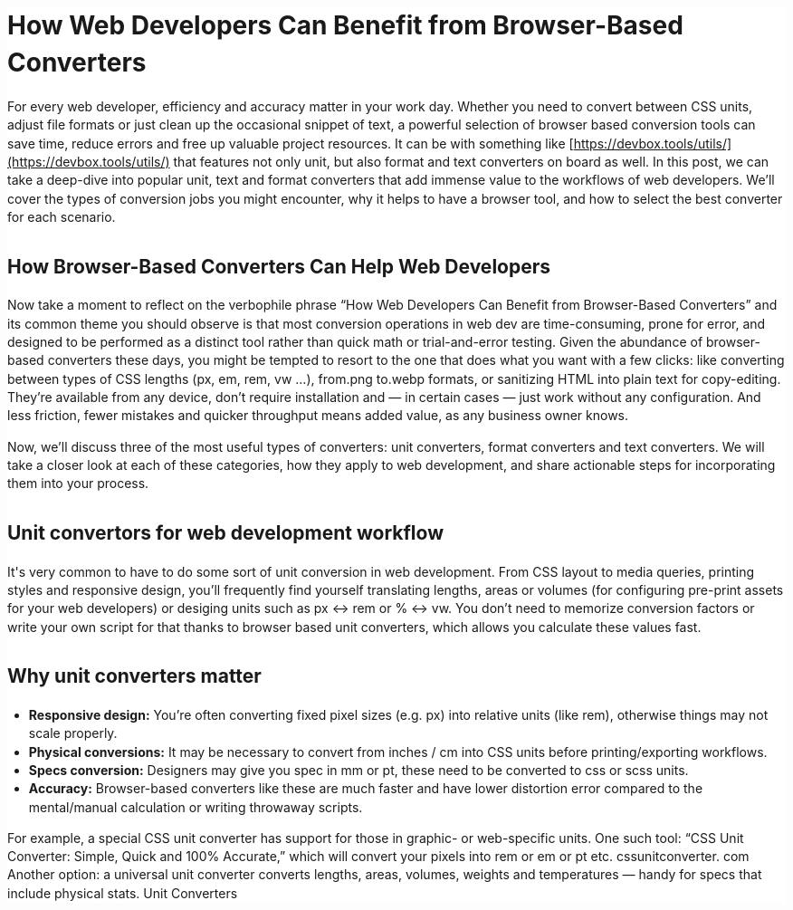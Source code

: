 # How Web Developers Can Benefit from Browser-Based Converters

For every web developer, efficiency and accuracy matter in your work day. Whether you need to convert between CSS units, adjust file formats or just clean up the occasional snippet of text, a powerful selection of browser based conversion tools can save time, reduce errors and free up valuable project resources. It can be with something like [https://devbox.tools/utils/](https://devbox.tools/utils/) that features not only unit, but also format and text converters on board as well. In this post, we can take a deep-dive into popular unit, text and format converters that add immense value to the workflows of web developers. We’ll cover the types of conversion jobs you might encounter, why it helps to have a browser tool, and how to select the best converter for each scenario.

## **How Browser-Based Converters Can Help Web Developers**

Now take a moment to reflect on the verbophile phrase “How Web Developers Can Benefit from Browser-Based Converters” and its common theme you should observe is that most conversion operations in web dev are time-consuming, prone for error, and designed to be performed as a distinct tool rather than quick math or trial-and-error testing. Given the abundance of browser-based converters these days, you might be tempted to resort to the one that does what you want with a few clicks: like converting between types of CSS lengths (px, em, rem, vw …), from.png to.webp formats, or sanitizing HTML into plain text for copy-editing. They’re available from any device, don’t require installation and — in certain cases — just work without any configuration. And less friction, fewer mistakes and quicker throughput means added value, as any business owner knows.

Now, we’ll discuss three of the most useful types of converters: unit converters, format converters and text converters. We will take a closer look at each of these categories, how they apply to web development, and share actionable steps for incorporating them into your process.

## **Unit convertors for web development workflow**

It's very common to have to do some sort of unit conversion in web development. From CSS layout to media queries, printing styles and responsive design, you’ll frequently find yourself translating lengths, areas or volumes (for configuring pre-print assets for your web developers) or desiging units such as px ↔ rem or % ↔ vw. You don’t need to memorize conversion factors or write your own script for that thanks to browser based unit converters, which allows you calculate these values fast.

## **Why unit converters matter**

- **Responsive design:** You’re often converting fixed pixel sizes (e.g. px) into relative units (like rem), otherwise things may not scale properly.
- **Physical conversions:** It may be necessary to convert from inches / cm into CSS units before printing/exporting workflows.
- **Specs conversion:** Designers may give you spec in mm or pt, these need to be converted to css or scss units.
- **Accuracy:** Browser-based converters like these are much faster and have lower distortion error compared to the mental/manual calculation or writing throwaway scripts.

For example, a special CSS unit converter has support for those in graphic- or web-specific units. One such tool: “CSS Unit Converter: Simple, Quick and 100% Accurate,” which will convert your pixels into rem or em or pt etc. cssunitconverter. com Another option: a universal unit converter converts lengths, areas, volumes, weights and temperatures — handy for specs that include physical stats. Unit Converters
